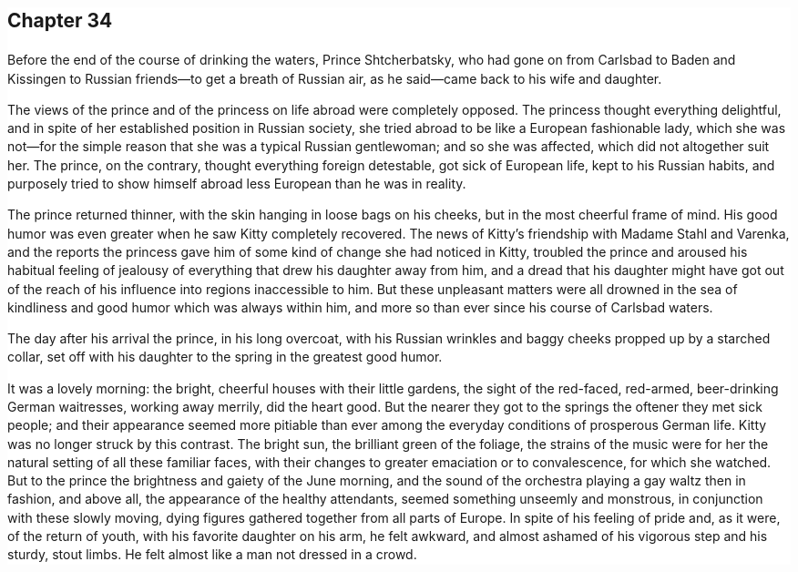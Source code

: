 ## Chapter 34


Before the end of the course of drinking the waters, Prince
Shtcherbatsky, who had gone on from Carlsbad to Baden and Kissingen to
Russian friends—to get a breath of Russian air, as he said—came back to
his wife and daughter.

The views of the prince and of the princess on life abroad were
completely opposed. The princess thought everything delightful, and in
spite of her established position in Russian society, she tried abroad
to be like a European fashionable lady, which she was not—for the simple
reason that she was a typical Russian gentlewoman; and so she was
affected, which did not altogether suit her. The prince, on the
contrary, thought everything foreign detestable, got sick of European
life, kept to his Russian habits, and purposely tried to show himself
abroad less European than he was in reality.

The prince returned thinner, with the skin hanging in loose bags on his
cheeks, but in the most cheerful frame of mind. His good humor was even
greater when he saw Kitty completely recovered. The news of Kitty’s
friendship with Madame Stahl and Varenka, and the reports the princess
gave him of some kind of change she had noticed in Kitty, troubled the
prince and aroused his habitual feeling of jealousy of everything that
drew his daughter away from him, and a dread that his daughter might
have got out of the reach of his influence into regions inaccessible to
him. But these unpleasant matters were all drowned in the sea of
kindliness and good humor which was always within him, and more so than
ever since his course of Carlsbad waters.

The day after his arrival the prince, in his long overcoat, with his
Russian wrinkles and baggy cheeks propped up by a starched collar, set
off with his daughter to the spring in the greatest good humor.

It was a lovely morning: the bright, cheerful houses with their little
gardens, the sight of the red-faced, red-armed, beer-drinking German
waitresses, working away merrily, did the heart good. But the nearer
they got to the springs the oftener they met sick people; and their
appearance seemed more pitiable than ever among the everyday conditions
of prosperous German life. Kitty was no longer struck by this contrast.
The bright sun, the brilliant green of the foliage, the strains of the
music were for her the natural setting of all these familiar faces, with
their changes to greater emaciation or to convalescence, for which she
watched. But to the prince the brightness and gaiety of the June
morning, and the sound of the orchestra playing a gay waltz then in
fashion, and above all, the appearance of the healthy attendants, seemed
something unseemly and monstrous, in conjunction with these slowly
moving, dying figures gathered together from all parts of Europe. In
spite of his feeling of pride and, as it were, of the return of youth,
with his favorite daughter on his arm, he felt awkward, and almost
ashamed of his vigorous step and his sturdy, stout limbs. He felt almost
like a man not dressed in a crowd.
